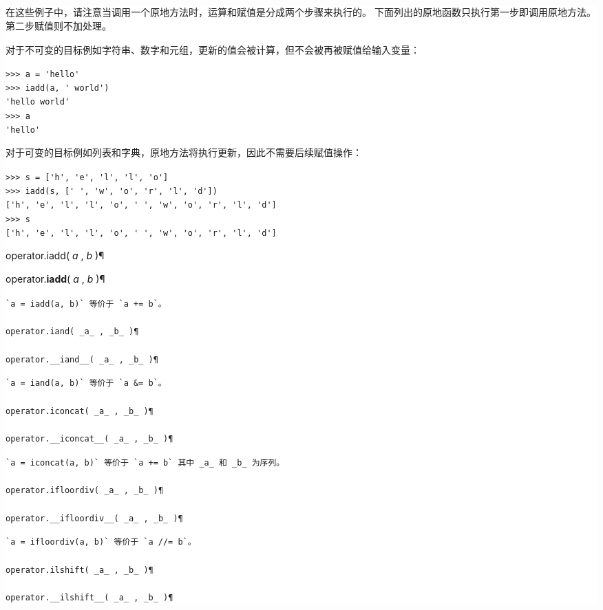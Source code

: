 在这些例子中，请注意当调用一个原地方法时，运算和赋值是分成两个步骤来执行的。 下面列出的原地函数只执行第一步即调用原地方法。 第二步赋值则不加处理。

对于不可变的目标例如字符串、数字和元组，更新的值会被计算，但不会被再被赋值给输入变量：

    
    
~~~shell
>>> a = 'hello'
>>> iadd(a, ' world')
'hello world'
>>> a
'hello'
~~~

对于可变的目标例如列表和字典，原地方法将执行更新，因此不需要后续赋值操作：

    
    
~~~shell
>>> s = ['h', 'e', 'l', 'l', 'o']
>>> iadd(s, [' ', 'w', 'o', 'r', 'l', 'd'])
['h', 'e', 'l', 'l', 'o', ' ', 'w', 'o', 'r', 'l', 'd']
>>> s
['h', 'e', 'l', 'l', 'o', ' ', 'w', 'o', 'r', 'l', 'd']
~~~

operator.iadd( _a_ , _b_ )¶

operator.__iadd__( _a_ , _b_ )¶

    

~~~
`a = iadd(a, b)` 等价于 `a += b`。

operator.iand( _a_ , _b_ )¶

operator.__iand__( _a_ , _b_ )¶
~~~
    

~~~
`a = iand(a, b)` 等价于 `a &= b`。

operator.iconcat( _a_ , _b_ )¶

operator.__iconcat__( _a_ , _b_ )¶
~~~
    

~~~
`a = iconcat(a, b)` 等价于 `a += b` 其中 _a_ 和 _b_ 为序列。

operator.ifloordiv( _a_ , _b_ )¶

operator.__ifloordiv__( _a_ , _b_ )¶
~~~
    

~~~
`a = ifloordiv(a, b)` 等价于 `a //= b`。

operator.ilshift( _a_ , _b_ )¶

operator.__ilshift__( _a_ , _b_ )¶
~~~
    